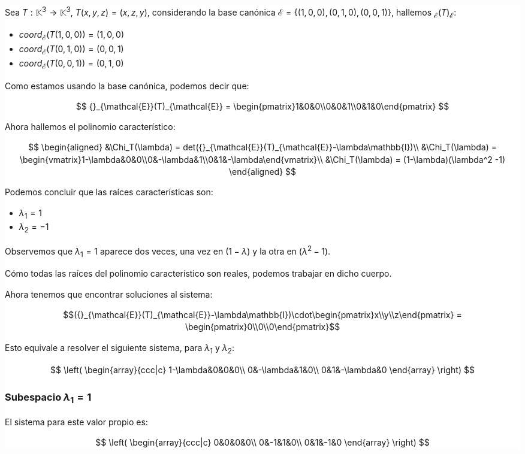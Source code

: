 Sea $T: \mathbb{K}^3 \to \mathbb{K}^3$, $T(x, y, z) = (x, z, y)$, considerando la base canónica $\mathcal{E} = \{(1,0,0),(0,1,0),(0,0,1)\}$, hallemos ${}_{\mathcal{E}}(T)_{\mathcal{E}}$:

- $coord_{\mathcal{E}}(T(1,0,0)) = (1,0,0)$
- $coord_{\mathcal{E}}(T(0,1,0)) = (0,0,1)$
- $coord_{\mathcal{E}}(T(0,0,1)) = (0,1,0)$

Como estamos usando la base canónica, podemos decir que:

$$
{}_{\mathcal{E}}(T)_{\mathcal{E}} = \begin{pmatrix}1&0&0\\0&0&1\\0&1&0\end{pmatrix}
$$

Ahora hallemos el polinomio característico:

$$
\begin{aligned}
&\Chi_T(\lambda) = det({}_{\mathcal{E}}(T)_{\mathcal{E}}-\lambda\mathbb{I})\\
&\Chi_T(\lambda) = \begin{vmatrix}1-\lambda&0&0\\0&-\lambda&1\\0&1&-\lambda\end{vmatrix}\\
&\Chi_T(\lambda) = (1-\lambda)(\lambda^2 -1)
\end{aligned}
$$

Podemos concluir que las raíces características son:

- $\lambda_1 = 1$
- $\lambda_2 = -1$

Observemos que $\lambda_1 = 1$ aparece dos veces, una vez en $(1-\lambda)$ y la otra en $(\lambda^2-1)$.

Cómo todas las raíces del polinomio característico son reales, podemos trabajar en dicho cuerpo.

Ahora tenemos que encontrar soluciones al sistema:

$$({}_{\mathcal{E}}(T)_{\mathcal{E}}-\lambda\mathbb{I})\cdot\begin{pmatrix}x\\y\\z\end{pmatrix} = \begin{pmatrix}0\\0\\0\end{pmatrix}$$

Esto equivale a resolver el siguiente sistema, para $\lambda_1$ y $\lambda_2$:

$$
\left(
\begin{array}{ccc|c}
1-\lambda&0&0&0\\
0&-\lambda&1&0\\
0&1&-\lambda&0
\end{array}
\right)
$$

### Subespacio $\lambda_1 = 1$

El sistema para este valor propio es:

$$
\left(
\begin{array}{ccc|c}
0&0&0&0\\
0&-1&1&0\\
0&1&-1&0
\end{array}
\right)
$$

